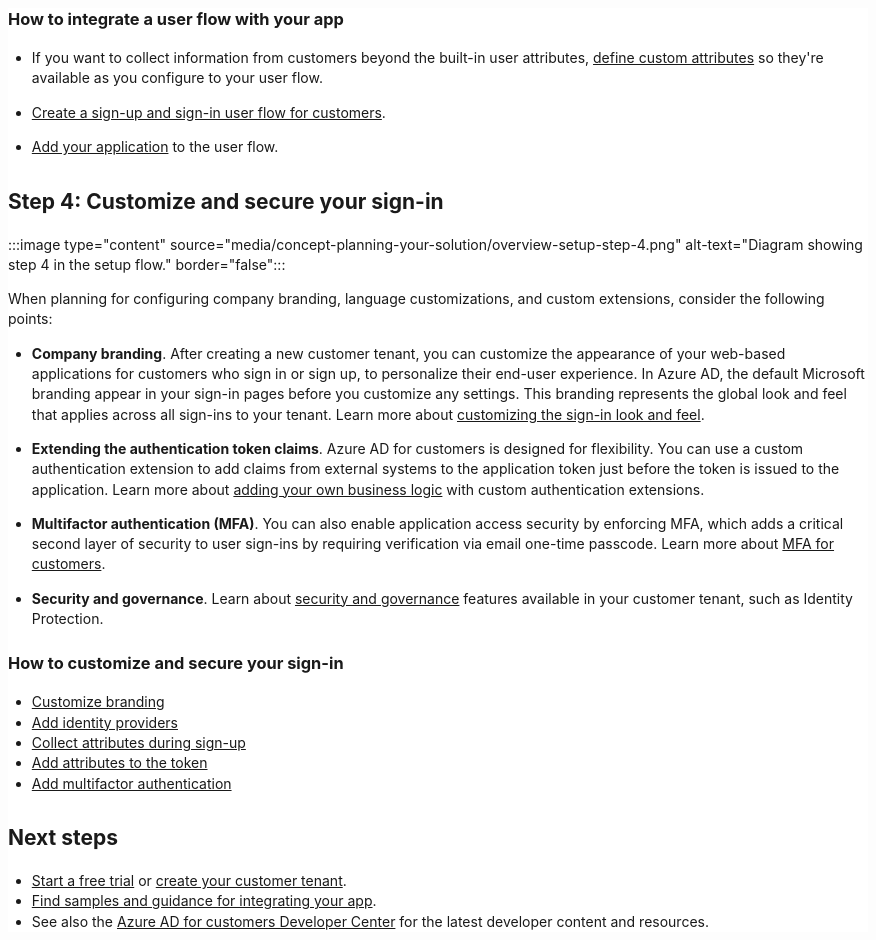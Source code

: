 ### How to integrate a user flow with your app

- If you want to collect information from customers beyond the built-in user attributes, [define custom attributes](how-to-define-custom-attributes.md) so they're available as you configure to your user flow.

- [Create a sign-up and sign-in user flow for customers](how-to-user-flow-sign-up-sign-in-customers.md).

- [Add your application](how-to-user-flow-add-application.md) to the user flow.

## Step 4: Customize and secure your sign-in

:::image type="content" source="media/concept-planning-your-solution/overview-setup-step-4.png" alt-text="Diagram showing step 4 in the setup flow." border="false":::

When planning for configuring company branding, language customizations, and custom extensions, consider the following points:

- **Company branding**. After creating a new customer tenant, you can customize the appearance of your web-based applications for customers who sign in or sign up, to personalize their end-user experience. In Azure AD, the default Microsoft branding appear in your sign-in pages before you customize any settings. This branding represents the global look and feel that applies across all sign-ins to your tenant. Learn more about [customizing the sign-in look and feel](concept-branding-customers.md).

- **Extending the authentication token claims**. Azure AD for customers is designed for flexibility. You can use a custom authentication extension to add claims from external systems to the application token just before the token is issued to the application. Learn more about [adding your own business logic](concept-custom-extensions.md) with custom authentication extensions.

- **Multifactor authentication (MFA)**. You can also enable application access security by enforcing MFA, which adds a critical second layer of security to user sign-ins by requiring verification via email one-time passcode. Learn more about [MFA for customers](concept-security-customers.md#multifactor-authentication).

- **Security and governance**. Learn about [security and governance](concept-security-customers.md) features available in your customer tenant, such as Identity Protection.

### How to customize and secure your sign-in

- [Customize branding](concept-branding-customers.md) 
- [Add identity providers](concept-authentication-methods-customers.md)
- [Collect attributes during sign-up](how-to-define-custom-attributes.md)
- [Add attributes to the token](how-to-add-attributes-to-token.md) 
- [Add multifactor authentication](concept-security-customers.md)

## Next steps
- [Start a free trial](https://aka.ms/ciam-free-trial?wt.mc_id=ciamcustomertenantfreetrial_linkclick_content_cnl) or [create your customer tenant](how-to-create-customer-tenant-portal.md).
- [Find samples and guidance for integrating your app](samples-ciam-all.md).
- See also the [Azure AD for customers Developer Center](https://aka.ms/ciam/dev) for the latest developer content and resources.

